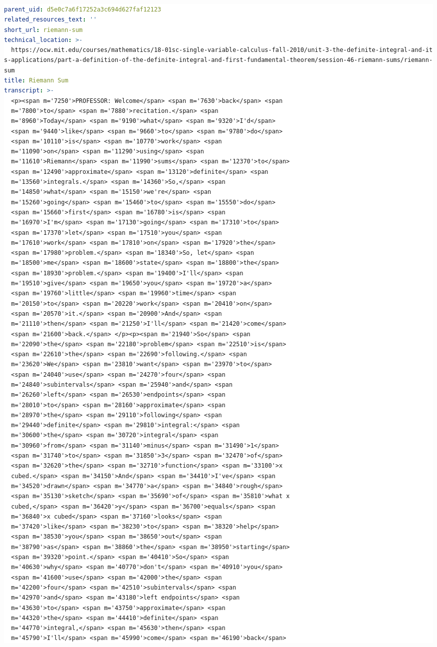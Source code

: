 ```yaml
parent_uid: d5e0c7a6f17252a3c694d627faf12123
related_resources_text: ''
short_url: riemann-sum
technical_location: >-
  https://ocw.mit.edu/courses/mathematics/18-01sc-single-variable-calculus-fall-2010/unit-3-the-definite-integral-and-its-applications/part-a-definition-of-the-definite-integral-and-first-fundamental-theorem/session-46-riemann-sums/riemann-sum
title: Riemann Sum
transcript: >-
  <p><span m='7250'>PROFESSOR: Welcome</span> <span m='7630'>back</span> <span
  m='7800'>to</span> <span m='7880'>recitation.</span> <span
  m='8960'>Today</span> <span m='9190'>what</span> <span m='9320'>I'd</span>
  <span m='9440'>like</span> <span m='9660'>to</span> <span m='9780'>do</span>
  <span m='10110'>is</span> <span m='10770'>work</span> <span
  m='11090'>on</span> <span m='11290'>using</span> <span
  m='11610'>Riemann</span> <span m='11990'>sums</span> <span m='12370'>to</span>
  <span m='12490'>approximate</span> <span m='13120'>definite</span> <span
  m='13560'>integrals.</span> <span m='14360'>So,</span> <span
  m='14850'>what</span> <span m='15150'>we're</span> <span
  m='15260'>going</span> <span m='15460'>to</span> <span m='15550'>do</span>
  <span m='15660'>first</span> <span m='16780'>is</span> <span
  m='16970'>I'm</span> <span m='17130'>going</span> <span m='17310'>to</span>
  <span m='17370'>let</span> <span m='17510'>you</span> <span
  m='17610'>work</span> <span m='17810'>on</span> <span m='17920'>the</span>
  <span m='17980'>problem.</span> <span m='18340'>So, let</span> <span
  m='18500'>me</span> <span m='18600'>state</span> <span m='18800'>the</span>
  <span m='18930'>problem.</span> <span m='19400'>I'll</span> <span
  m='19510'>give</span> <span m='19650'>you</span> <span m='19720'>a</span>
  <span m='19760'>little</span> <span m='19960'>time</span> <span
  m='20150'>to</span> <span m='20220'>work</span> <span m='20410'>on</span>
  <span m='20570'>it.</span> <span m='20900'>And</span> <span
  m='21110'>then</span> <span m='21250'>I'll</span> <span m='21420'>come</span>
  <span m='21600'>back.</span> </p><p><span m='21940'>So</span> <span
  m='22090'>the</span> <span m='22180'>problem</span> <span m='22510'>is</span>
  <span m='22610'>the</span> <span m='22690'>following.</span> <span
  m='23620'>We</span> <span m='23810'>want</span> <span m='23970'>to</span>
  <span m='24040'>use</span> <span m='24270'>four</span> <span
  m='24840'>subintervals</span> <span m='25940'>and</span> <span
  m='26260'>left</span> <span m='26530'>endpoints</span> <span
  m='28010'>to</span> <span m='28160'>approximate</span> <span
  m='28970'>the</span> <span m='29110'>following</span> <span
  m='29440'>definite</span> <span m='29810'>integral:</span> <span
  m='30600'>the</span> <span m='30720'>integral</span> <span
  m='30960'>from</span> <span m='31140'>minus</span> <span m='31490'>1</span>
  <span m='31740'>to</span> <span m='31850'>3</span> <span m='32470'>of</span>
  <span m='32620'>the</span> <span m='32710'>function</span> <span m='33100'>x
  cubed.</span> <span m='34150'>And</span> <span m='34410'>I've</span> <span
  m='34520'>drawn</span> <span m='34770'>a</span> <span m='34840'>rough</span>
  <span m='35130'>sketch</span> <span m='35690'>of</span> <span m='35810'>what x
  cubed,</span> <span m='36420'>y</span> <span m='36700'>equals</span> <span
  m='36840'>x cubed</span> <span m='37160'>looks</span> <span
  m='37420'>like</span> <span m='38230'>to</span> <span m='38320'>help</span>
  <span m='38530'>you</span> <span m='38650'>out</span> <span
  m='38790'>as</span> <span m='38860'>the</span> <span m='38950'>starting</span>
  <span m='39320'>point.</span> <span m='40410'>So</span> <span
  m='40630'>why</span> <span m='40770'>don't</span> <span m='40910'>you</span>
  <span m='41600'>use</span> <span m='42000'>the</span> <span
  m='42200'>four</span> <span m='42510'>subintervals</span> <span
  m='42970'>and</span> <span m='43180'>left endpoints</span> <span
  m='43630'>to</span> <span m='43750'>approximate</span> <span
  m='44320'>the</span> <span m='44410'>definite</span> <span
  m='44770'>integral,</span> <span m='45630'>then</span> <span
  m='45790'>I'll</span> <span m='45990'>come</span> <span m='46190'>back</span>
```